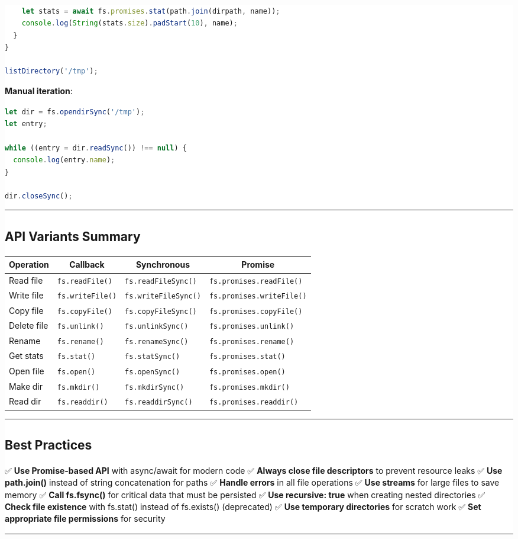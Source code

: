 ```javascript
    let stats = await fs.promises.stat(path.join(dirpath, name));
    console.log(String(stats.size).padStart(10), name);
  }
}

listDirectory('/tmp');
```

**Manual iteration**:

```javascript
let dir = fs.opendirSync('/tmp');
let entry;

while ((entry = dir.readSync()) !== null) {
  console.log(entry.name);
}

dir.closeSync();
```

---

## API Variants Summary

| Operation   | Callback         | Synchronous          | Promise                   |
| ----------- | ---------------- | -------------------- | ------------------------- |
| Read file   | `fs.readFile()`  | `fs.readFileSync()`  | `fs.promises.readFile()`  |
| Write file  | `fs.writeFile()` | `fs.writeFileSync()` | `fs.promises.writeFile()` |
| Copy file   | `fs.copyFile()`  | `fs.copyFileSync()`  | `fs.promises.copyFile()`  |
| Delete file | `fs.unlink()`    | `fs.unlinkSync()`    | `fs.promises.unlink()`    |
| Rename      | `fs.rename()`    | `fs.renameSync()`    | `fs.promises.rename()`    |
| Get stats   | `fs.stat()`      | `fs.statSync()`      | `fs.promises.stat()`      |
| Open file   | `fs.open()`      | `fs.openSync()`      | `fs.promises.open()`      |
| Make dir    | `fs.mkdir()`     | `fs.mkdirSync()`     | `fs.promises.mkdir()`     |
| Read dir    | `fs.readdir()`   | `fs.readdirSync()`   | `fs.promises.readdir()`   |

---

## Best Practices

✅ **Use Promise-based API** with async/await for modern code
✅ **Always close file descriptors** to prevent resource leaks
✅ **Use path.join()** instead of string concatenation for paths
✅ **Handle errors** in all file operations
✅ **Use streams** for large files to save memory
✅ **Call fs.fsync()** for critical data that must be persisted
✅ **Use recursive: true** when creating nested directories
✅ **Check file existence** with fs.stat() instead of fs.exists() (deprecated)
✅ **Use temporary directories** for scratch work
✅ **Set appropriate file permissions** for security

---